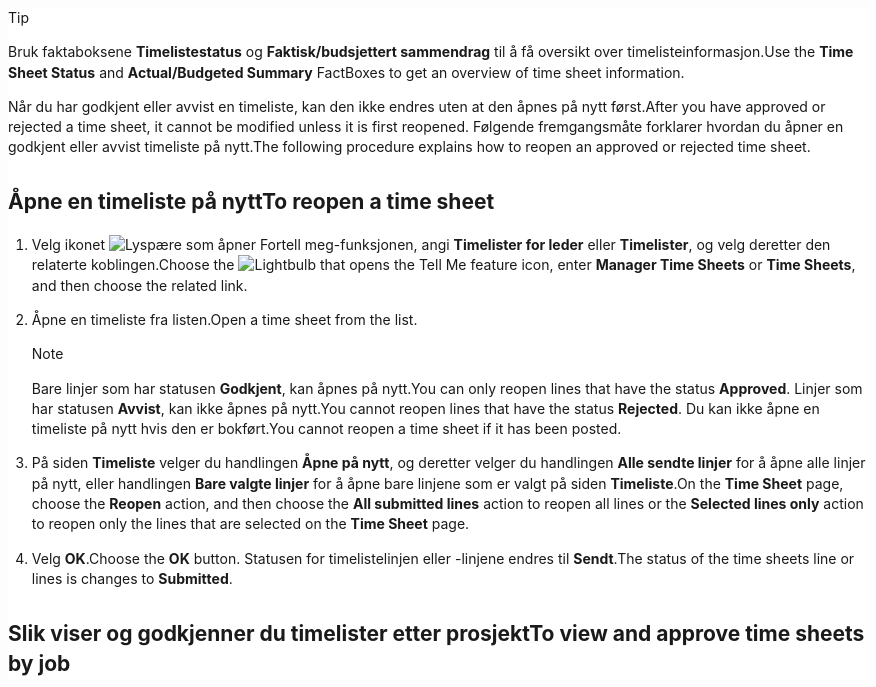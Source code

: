 > [!TIP]  
>   <span data-ttu-id="a4b68-173">Bruk faktaboksene **Timelistestatus** og **Faktisk/budsjettert sammendrag** til å få oversikt over timelisteinformasjon.</span><span class="sxs-lookup"><span data-stu-id="a4b68-173">Use the **Time Sheet Status** and **Actual/Budgeted Summary** FactBoxes to get an overview of time sheet information.</span></span>

<span data-ttu-id="a4b68-174">Når du har godkjent eller avvist en timeliste, kan den ikke endres uten at den åpnes på nytt først.</span><span class="sxs-lookup"><span data-stu-id="a4b68-174">After you have approved or rejected a time sheet, it cannot be modified unless it is first reopened.</span></span> <span data-ttu-id="a4b68-175">Følgende fremgangsmåte forklarer hvordan du åpner en godkjent eller avvist timeliste på nytt.</span><span class="sxs-lookup"><span data-stu-id="a4b68-175">The following procedure explains how to reopen an approved or rejected time sheet.</span></span>

## <a name="to-reopen-a-time-sheet"></a><span data-ttu-id="a4b68-176">Åpne en timeliste på nytt</span><span class="sxs-lookup"><span data-stu-id="a4b68-176">To reopen a time sheet</span></span>
1. <span data-ttu-id="a4b68-177">Velg ikonet ![Lyspære som åpner Fortell meg-funksjonen](media/ui-search/search_small.png "Fortell hva du vil gjøre"), angi **Timelister for leder** eller **Timelister**, og velg deretter den relaterte koblingen.</span><span class="sxs-lookup"><span data-stu-id="a4b68-177">Choose the ![Lightbulb that opens the Tell Me feature](media/ui-search/search_small.png "Tell me what you want to do") icon, enter **Manager Time Sheets** or **Time Sheets**, and then choose the related link.</span></span>
2. <span data-ttu-id="a4b68-178">Åpne en timeliste fra listen.</span><span class="sxs-lookup"><span data-stu-id="a4b68-178">Open a time sheet from the list.</span></span>  

    > [!NOTE]  
    >   <span data-ttu-id="a4b68-179">Bare linjer som har statusen **Godkjent**, kan åpnes på nytt.</span><span class="sxs-lookup"><span data-stu-id="a4b68-179">You can only reopen lines that have the status **Approved**.</span></span> <span data-ttu-id="a4b68-180">Linjer som har statusen **Avvist**, kan ikke åpnes på nytt.</span><span class="sxs-lookup"><span data-stu-id="a4b68-180">You cannot reopen lines that have the status **Rejected**.</span></span> <span data-ttu-id="a4b68-181">Du kan ikke åpne en timeliste på nytt hvis den er bokført.</span><span class="sxs-lookup"><span data-stu-id="a4b68-181">You cannot reopen a time sheet if it has been posted.</span></span>  
3. <span data-ttu-id="a4b68-182">På siden **Timeliste** velger du handlingen **Åpne på nytt**, og deretter velger du handlingen **Alle sendte linjer** for å åpne alle linjer på nytt, eller handlingen **Bare valgte linjer** for å åpne bare linjene som er valgt på siden **Timeliste**.</span><span class="sxs-lookup"><span data-stu-id="a4b68-182">On the **Time Sheet** page, choose the **Reopen** action, and then choose the **All submitted lines** action to reopen all lines or the **Selected lines only** action to reopen only the lines that are selected on the **Time Sheet** page.</span></span>
4. <span data-ttu-id="a4b68-183">Velg **OK**.</span><span class="sxs-lookup"><span data-stu-id="a4b68-183">Choose the **OK** button.</span></span> <span data-ttu-id="a4b68-184">Statusen for timelistelinjen eller -linjene endres til **Sendt**.</span><span class="sxs-lookup"><span data-stu-id="a4b68-184">The status of the time sheets line or lines is changes to **Submitted**.</span></span>  

## <a name="to-view-and-approve-time-sheets-by-job"></a><span data-ttu-id="a4b68-185">Slik viser og godkjenner du timelister etter prosjekt</span><span class="sxs-lookup"><span data-stu-id="a4b68-185">To view and approve time sheets by job</span></span>
